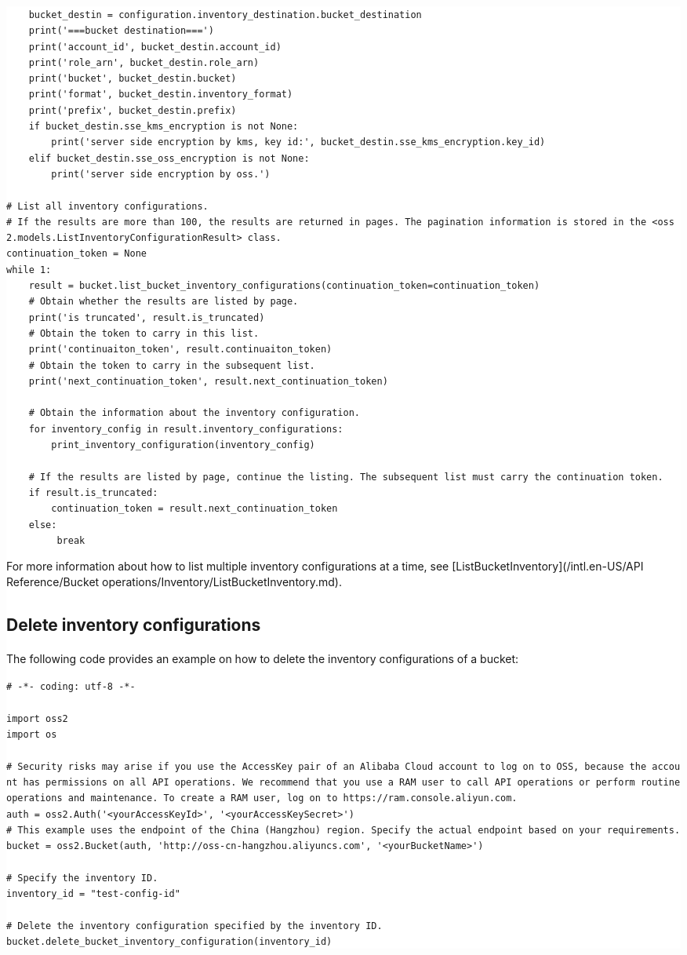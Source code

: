 ```
    bucket_destin = configuration.inventory_destination.bucket_destination
    print('===bucket destination===')
    print('account_id', bucket_destin.account_id)
    print('role_arn', bucket_destin.role_arn)
    print('bucket', bucket_destin.bucket)
    print('format', bucket_destin.inventory_format)
    print('prefix', bucket_destin.prefix)
    if bucket_destin.sse_kms_encryption is not None:
        print('server side encryption by kms, key id:', bucket_destin.sse_kms_encryption.key_id)
    elif bucket_destin.sse_oss_encryption is not None:
        print('server side encryption by oss.')

# List all inventory configurations.
# If the results are more than 100, the results are returned in pages. The pagination information is stored in the <oss2.models.ListInventoryConfigurationResult> class.
continuation_token = None
while 1:
    result = bucket.list_bucket_inventory_configurations(continuation_token=continuation_token)
    # Obtain whether the results are listed by page.
    print('is truncated', result.is_truncated)
    # Obtain the token to carry in this list.
    print('continuaiton_token', result.continuaiton_token)
    # Obtain the token to carry in the subsequent list.
    print('next_continuation_token', result.next_continuation_token)

    # Obtain the information about the inventory configuration.
    for inventory_config in result.inventory_configurations:
        print_inventory_configuration(inventory_config)

    # If the results are listed by page, continue the listing. The subsequent list must carry the continuation token.
    if result.is_truncated:
        continuation_token = result.next_continuation_token
    else:
         break
```

For more information about how to list multiple inventory configurations at a time, see [ListBucketInventory](/intl.en-US/API Reference/Bucket operations/Inventory/ListBucketInventory.md).

## Delete inventory configurations

The following code provides an example on how to delete the inventory configurations of a bucket:

```
# -*- coding: utf-8 -*-

import oss2
import os

# Security risks may arise if you use the AccessKey pair of an Alibaba Cloud account to log on to OSS, because the account has permissions on all API operations. We recommend that you use a RAM user to call API operations or perform routine operations and maintenance. To create a RAM user, log on to https://ram.console.aliyun.com.
auth = oss2.Auth('<yourAccessKeyId>', '<yourAccessKeySecret>')
# This example uses the endpoint of the China (Hangzhou) region. Specify the actual endpoint based on your requirements.
bucket = oss2.Bucket(auth, 'http://oss-cn-hangzhou.aliyuncs.com', '<yourBucketName>')

# Specify the inventory ID.
inventory_id = "test-config-id"

# Delete the inventory configuration specified by the inventory ID.
bucket.delete_bucket_inventory_configuration(inventory_id)
```